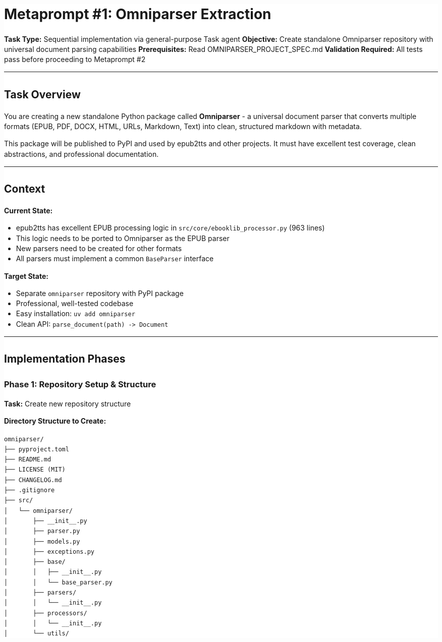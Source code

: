 # Metaprompt #1: Omniparser Extraction

**Task Type:** Sequential implementation via general-purpose Task agent
**Objective:** Create standalone Omniparser repository with universal document parsing capabilities
**Prerequisites:** Read OMNIPARSER_PROJECT_SPEC.md
**Validation Required:** All tests pass before proceeding to Metaprompt #2

---

## Task Overview

You are creating a new standalone Python package called **Omniparser** - a universal document parser that converts multiple formats (EPUB, PDF, DOCX, HTML, URLs, Markdown, Text) into clean, structured markdown with metadata.

This package will be published to PyPI and used by epub2tts and other projects. It must have excellent test coverage, clean abstractions, and professional documentation.

---

## Context

**Current State:**
- epub2tts has excellent EPUB processing logic in `src/core/ebooklib_processor.py` (963 lines)
- This logic needs to be ported to Omniparser as the EPUB parser
- New parsers need to be created for other formats
- All parsers must implement a common `BaseParser` interface

**Target State:**
- Separate `omniparser` repository with PyPI package
- Professional, well-tested codebase
- Easy installation: `uv add omniparser`
- Clean API: `parse_document(path) -> Document`

---

## Implementation Phases

### Phase 1: Repository Setup & Structure

**Task:** Create new repository structure

**Directory Structure to Create:**
```
omniparser/
├── pyproject.toml
├── README.md
├── LICENSE (MIT)
├── CHANGELOG.md
├── .gitignore
├── src/
│   └── omniparser/
│       ├── __init__.py
│       ├── parser.py
│       ├── models.py
│       ├── exceptions.py
│       ├── base/
│       │   ├── __init__.py
│       │   └── base_parser.py
│       ├── parsers/
│       │   └── __init__.py
│       ├── processors/
│       │   └── __init__.py
│       └── utils/
```